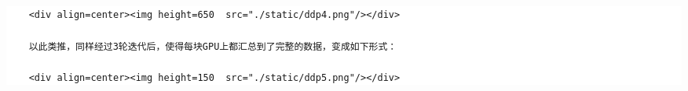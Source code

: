         <div align=center><img height=650  src="./static/ddp4.png"/></div>
                
        以此类推，同样经过3轮迭代后，使得每块GPU上都汇总到了完整的数据，变成如下形式：

        <div align=center><img height=150  src="./static/ddp5.png"/></div>
